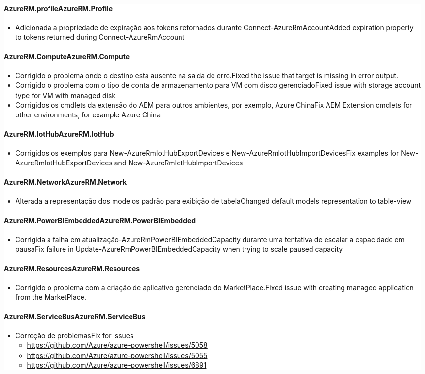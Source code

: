 #### <a name="azurermprofile"></a><span data-ttu-id="b3bc1-145">AzureRM.profile</span><span class="sxs-lookup"><span data-stu-id="b3bc1-145">AzureRM.Profile</span></span>
* <span data-ttu-id="b3bc1-146">Adicionada a propriedade de expiração aos tokens retornados durante Connect-AzureRmAccount</span><span class="sxs-lookup"><span data-stu-id="b3bc1-146">Added expiration property to tokens returned during Connect-AzureRmAccount</span></span>

#### <a name="azurermcompute"></a><span data-ttu-id="b3bc1-147">AzureRM.Compute</span><span class="sxs-lookup"><span data-stu-id="b3bc1-147">AzureRM.Compute</span></span>
* <span data-ttu-id="b3bc1-148">Corrigido o problema onde o destino está ausente na saída de erro.</span><span class="sxs-lookup"><span data-stu-id="b3bc1-148">Fixed the issue that target is missing in error output.</span></span>
* <span data-ttu-id="b3bc1-149">Corrigido o problema com o tipo de conta de armazenamento para VM com disco gerenciado</span><span class="sxs-lookup"><span data-stu-id="b3bc1-149">Fixed issue with storage account type for VM with managed disk</span></span>
* <span data-ttu-id="b3bc1-150">Corrigidos os cmdlets da extensão do AEM para outros ambientes, por exemplo, Azure China</span><span class="sxs-lookup"><span data-stu-id="b3bc1-150">Fix AEM Extension cmdlets for other environments, for example Azure China</span></span>

#### <a name="azurermiothub"></a><span data-ttu-id="b3bc1-151">AzureRM.IotHub</span><span class="sxs-lookup"><span data-stu-id="b3bc1-151">AzureRM.IotHub</span></span>
* <span data-ttu-id="b3bc1-152">Corrigidos os exemplos para New-AzureRmIotHubExportDevices e New-AzureRmIotHubImportDevices</span><span class="sxs-lookup"><span data-stu-id="b3bc1-152">Fix examples for New-AzureRmIotHubExportDevices and New-AzureRmIotHubImportDevices</span></span>

#### <a name="azurermnetwork"></a><span data-ttu-id="b3bc1-153">AzureRM.Network</span><span class="sxs-lookup"><span data-stu-id="b3bc1-153">AzureRM.Network</span></span>
* <span data-ttu-id="b3bc1-154">Alterada a representação dos modelos padrão para exibição de tabela</span><span class="sxs-lookup"><span data-stu-id="b3bc1-154">Changed default models representation to table-view</span></span>

#### <a name="azurermpowerbiembedded"></a><span data-ttu-id="b3bc1-155">AzureRM.PowerBIEmbedded</span><span class="sxs-lookup"><span data-stu-id="b3bc1-155">AzureRM.PowerBIEmbedded</span></span>
* <span data-ttu-id="b3bc1-156">Corrigida a falha em atualização-AzureRmPowerBIEmbeddedCapacity durante uma tentativa de escalar a capacidade em pausa</span><span class="sxs-lookup"><span data-stu-id="b3bc1-156">Fix failure in Update-AzureRmPowerBIEmbeddedCapacity when trying to scale paused capacity</span></span>

#### <a name="azurermresources"></a><span data-ttu-id="b3bc1-157">AzureRM.Resources</span><span class="sxs-lookup"><span data-stu-id="b3bc1-157">AzureRM.Resources</span></span>
* <span data-ttu-id="b3bc1-158">Corrigido o problema com a criação de aplicativo gerenciado do MarketPlace.</span><span class="sxs-lookup"><span data-stu-id="b3bc1-158">Fixed issue with creating managed application from the MarketPlace.</span></span>

#### <a name="azurermservicebus"></a><span data-ttu-id="b3bc1-159">AzureRM.ServiceBus</span><span class="sxs-lookup"><span data-stu-id="b3bc1-159">AzureRM.ServiceBus</span></span>
* <span data-ttu-id="b3bc1-160">Correção de problemas</span><span class="sxs-lookup"><span data-stu-id="b3bc1-160">Fix for issues</span></span>
    - https://github.com/Azure/azure-powershell/issues/5058
    - https://github.com/Azure/azure-powershell/issues/5055
    - https://github.com/Azure/azure-powershell/issues/6891

